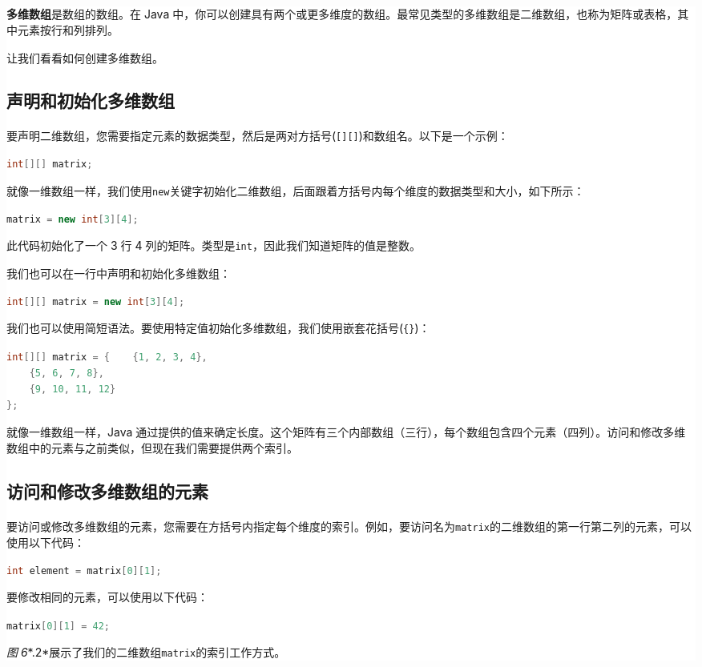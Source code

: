**多维数组**是数组的数组。在 Java 中，你可以创建具有两个或更多维度的数组。最常见类型的多维数组是二维数组，也称为矩阵或表格，其中元素按行和列排列。

让我们看看如何创建多维数组。

## 声明和初始化多维数组

要声明二维数组，您需要指定元素的数据类型，然后是两对方括号(`[][]`)和数组名。以下是一个示例：

```java
int[][] matrix;
```

就像一维数组一样，我们使用`new`关键字初始化二维数组，后面跟着方括号内每个维度的数据类型和大小，如下所示：

```java
matrix = new int[3][4];
```

此代码初始化了一个 3 行 4 列的矩阵。类型是`int`，因此我们知道矩阵的值是整数。

我们也可以在一行中声明和初始化多维数组：

```java
int[][] matrix = new int[3][4];
```

我们也可以使用简短语法。要使用特定值初始化多维数组，我们使用嵌套花括号(`{}`)：

```java
int[][] matrix = {    {1, 2, 3, 4},
    {5, 6, 7, 8},
    {9, 10, 11, 12}
};
```

就像一维数组一样，Java 通过提供的值来确定长度。这个矩阵有三个内部数组（三行），每个数组包含四个元素（四列）。访问和修改多维数组中的元素与之前类似，但现在我们需要提供两个索引。

## 访问和修改多维数组的元素

要访问或修改多维数组的元素，您需要在方括号内指定每个维度的索引。例如，要访问名为`matrix`的二维数组的第一行第二列的元素，可以使用以下代码：

```java
int element = matrix[0][1];
```

要修改相同的元素，可以使用以下代码：

```java
matrix[0][1] = 42;
```

*图 6**.2*展示了我们的二维数组`matrix`的索引工作方式。

